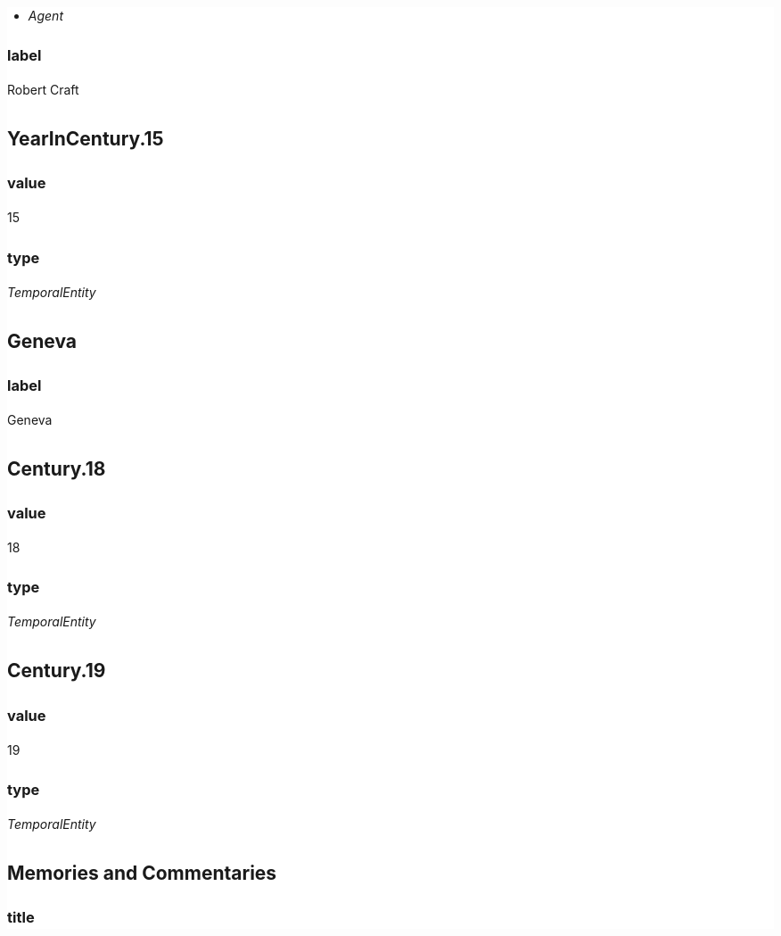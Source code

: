  - *Agent*

### label


Robert Craft

## YearInCentury.15

### value


15

### type


*TemporalEntity*

## Geneva

### label


Geneva

## Century.18

### value


18

### type


*TemporalEntity*

## Century.19

### value


19

### type


*TemporalEntity*

## Memories and Commentaries

### title
